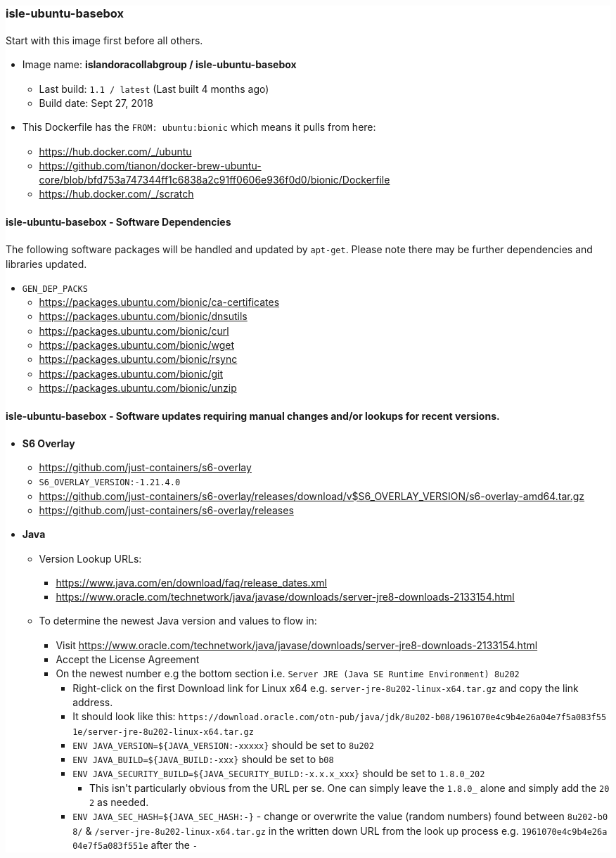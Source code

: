 ### isle-ubuntu-basebox

Start with this image first before all others.

* Image name: **islandoracollabgroup / isle-ubuntu-basebox**
  * Last build: `1.1 / latest` (Last built 4 months ago)
  * Build date: Sept 27, 2018

* This Dockerfile has the `FROM: ubuntu:bionic` which means it pulls from here:
  * https://hub.docker.com/_/ubuntu
  * https://github.com/tianon/docker-brew-ubuntu-core/blob/bfd753a747344ff1c6838a2c91ff0606e936f0d0/bionic/Dockerfile
  * https://hub.docker.com/_/scratch

#### isle-ubuntu-basebox - Software Dependencies

The following software packages will be handled and updated by `apt-get`. Please note there may be further dependencies and libraries updated.

* `GEN_DEP_PACKS`
  * https://packages.ubuntu.com/bionic/ca-certificates
  * https://packages.ubuntu.com/bionic/dnsutils
  * https://packages.ubuntu.com/bionic/curl
  * https://packages.ubuntu.com/bionic/wget 
  * https://packages.ubuntu.com/bionic/rsync
  * https://packages.ubuntu.com/bionic/git
  * https://packages.ubuntu.com/bionic/unzip

#### isle-ubuntu-basebox - Software updates requiring manual changes and/or lookups for recent versions.

* **S6 Overlay**
  * https://github.com/just-containers/s6-overlay
  * `S6_OVERLAY_VERSION:-1.21.4.0`
  * https://github.com/just-containers/s6-overlay/releases/download/v$S6_OVERLAY_VERSION/s6-overlay-amd64.tar.gz
  * https://github.com/just-containers/s6-overlay/releases

* **Java**
  * Version Lookup URLs:
    * https://www.java.com/en/download/faq/release_dates.xml
    * https://www.oracle.com/technetwork/java/javase/downloads/server-jre8-downloads-2133154.html

  * To determine the newest Java version and values to flow in:
    * Visit https://www.oracle.com/technetwork/java/javase/downloads/server-jre8-downloads-2133154.html
    * Accept the License Agreement
    * On the newest number e.g the bottom section i.e. `Server JRE (Java SE Runtime Environment) 8u202`
      * Right-click on the first Download link for Linux x64 e.g. `server-jre-8u202-linux-x64.tar.gz` and copy the link address.
      * It should look like this: `https://download.oracle.com/otn-pub/java/jdk/8u202-b08/1961070e4c9b4e26a04e7f5a083f551e/server-jre-8u202-linux-x64.tar.gz`
      * `ENV JAVA_VERSION=${JAVA_VERSION:-xxxxx}` should be set to `8u202`
      * `ENV JAVA_BUILD=${JAVA_BUILD:-xxx}` should be set to `b08`
      * `ENV JAVA_SECURITY_BUILD=${JAVA_SECURITY_BUILD:-x.x.x_xxx}` should be set to `1.8.0_202`
        * This isn't particularly obvious from the URL per se. One can simply leave the `1.8.0_` alone and simply add the `202` as needed.
      * `ENV JAVA_SEC_HASH=${JAVA_SEC_HASH:-}` - change or overwrite the value (random numbers) found between `8u202-b08/` & `/server-jre-8u202-linux-x64.tar.gz` in the written down URL from the look up process e.g. `1961070e4c9b4e26a04e7f5a083f551e` after the `-`
